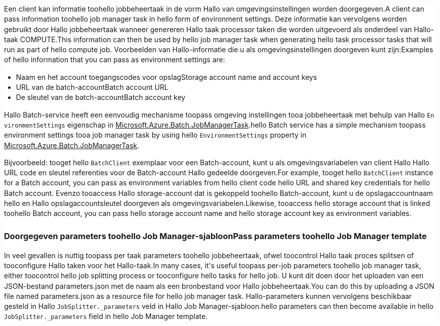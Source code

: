 <span data-ttu-id="cd8f6-354">Een client kan informatie toohello jobbeheertaak in de vorm Hallo van omgevingsinstellingen worden doorgegeven.</span><span class="sxs-lookup"><span data-stu-id="cd8f6-354">A client can pass information toohello job manager task in hello form of environment settings.</span></span> <span data-ttu-id="cd8f6-355">Deze informatie kan vervolgens worden gebruikt door Hallo jobbeheertaak wanneer genereren Hallo taak processor taken die worden uitgevoerd als onderdeel van Hallo-taak COMPUTE.</span><span class="sxs-lookup"><span data-stu-id="cd8f6-355">This information can then be used by hello job manager task when generating hello task processor tasks that will run as part of hello compute job.</span></span> <span data-ttu-id="cd8f6-356">Voorbeelden van Hallo-informatie die u als omgevingsinstellingen doorgeven kunt zijn:</span><span class="sxs-lookup"><span data-stu-id="cd8f6-356">Examples of hello information that you can pass as environment settings are:</span></span>

* <span data-ttu-id="cd8f6-357">Naam en het account toegangscodes voor opslag</span><span class="sxs-lookup"><span data-stu-id="cd8f6-357">Storage account name and account keys</span></span>
* <span data-ttu-id="cd8f6-358">URL van de batch-account</span><span class="sxs-lookup"><span data-stu-id="cd8f6-358">Batch account URL</span></span>
* <span data-ttu-id="cd8f6-359">De sleutel van de batch-account</span><span class="sxs-lookup"><span data-stu-id="cd8f6-359">Batch account key</span></span>

<span data-ttu-id="cd8f6-360">Hallo Batch-service heeft een eenvoudig mechanisme toopass omgeving instellingen tooa jobbeheertaak met behulp van Hallo `EnvironmentSettings` eigenschap in [Microsoft.Azure.Batch.JobManagerTask][net_jobmanagertask].</span><span class="sxs-lookup"><span data-stu-id="cd8f6-360">hello Batch service has a simple mechanism toopass environment settings tooa job manager task by using hello `EnvironmentSettings` property in [Microsoft.Azure.Batch.JobManagerTask][net_jobmanagertask].</span></span>

<span data-ttu-id="cd8f6-361">Bijvoorbeeld: tooget hello `BatchClient` exemplaar voor een Batch-account, kunt u als omgevingsvariabelen van client Hallo Hallo URL code en sleutel referenties voor de Batch-account Hallo gedeelde doorgeven.</span><span class="sxs-lookup"><span data-stu-id="cd8f6-361">For example, tooget hello `BatchClient` instance for a Batch account, you can pass as environment variables from hello client code hello URL and shared key credentials for hello Batch account.</span></span> <span data-ttu-id="cd8f6-362">Evenzo tooaccess Hallo storage-account dat is gekoppeld toohello Batch-account, kunt u de opslagaccountnaam hello en Hallo opslagaccountsleutel doorgeven als omgevingsvariabelen.</span><span class="sxs-lookup"><span data-stu-id="cd8f6-362">Likewise, tooaccess hello storage account that is linked toohello Batch account, you can pass hello storage account name and hello storage account key as environment variables.</span></span>

### <a name="pass-parameters-toohello-job-manager-template"></a><span data-ttu-id="cd8f6-363">Doorgegeven parameters toohello Job Manager-sjabloon</span><span class="sxs-lookup"><span data-stu-id="cd8f6-363">Pass parameters toohello Job Manager template</span></span>
<span data-ttu-id="cd8f6-364">In veel gevallen is nuttig toopass per taak parameters toohello jobbeheertaak, ofwel toocontrol Hallo taak proces splitsen of tooconfigure Hallo taken voor het Hallo-taak.</span><span class="sxs-lookup"><span data-stu-id="cd8f6-364">In many cases, it's useful toopass per-job parameters toohello job manager task, either toocontrol hello job splitting process or tooconfigure hello tasks for hello job.</span></span> <span data-ttu-id="cd8f6-365">U kunt dit doen door het uploaden van een JSON-bestand parameters.json met de naam als een bronbestand voor Hallo jobbeheertaak.</span><span class="sxs-lookup"><span data-stu-id="cd8f6-365">You can do this by uploading a JSON file named parameters.json as a resource file for hello job manager task.</span></span> <span data-ttu-id="cd8f6-366">Hallo-parameters kunnen vervolgens beschikbaar gesteld in Hallo `JobSplitter._parameters` veld in Hallo Job Manager-sjabloon.</span><span class="sxs-lookup"><span data-stu-id="cd8f6-366">hello parameters can then become available in hello `JobSplitter._parameters` field in hello Job Manager template.</span></span>


[forum]: https://social.msdn.microsoft.com/forums/azure/en-US/home?forum=azurebatch
[net_jobmanagertask]: https://msdn.microsoft.com/library/azure/microsoft.azure.batch.jobmanagertask.aspx
[github_samples]: https://github.com/Azure/azure-batch-samples
[nuget_package]: https://www.nuget.org/packages/Microsoft.Azure.Batch.Conventions.Files
[process_exitcode]: https://msdn.microsoft.com/library/system.diagnostics.process.exitcode.aspx
[vs_gallery]: https://visualstudiogallery.msdn.microsoft.com/
[vs_gallery_templates]: https://go.microsoft.com/fwlink/?linkid=820714
[vs_find_use_ext]: https://msdn.microsoft.com/library/dd293638.aspx
[diagram01]: ./media/batch-visual-studio-templates/diagram01.png
[solution_explorer01]: ./media/batch-visual-studio-templates/solution_explorer01.png
[solution_explorer02]: ./media/batch-visual-studio-templates/solution_explorer02.png